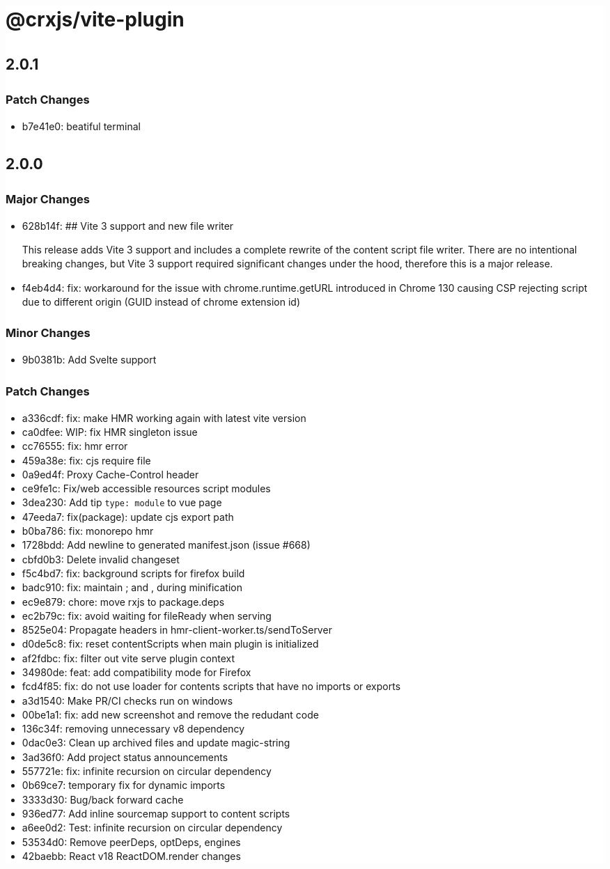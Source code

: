 # @crxjs/vite-plugin

## 2.0.1

### Patch Changes

- b7e41e0: beatiful terminal

## 2.0.0

### Major Changes

- 628b14f: ## Vite 3 support and new file writer

  This release adds Vite 3 support and includes a complete rewrite of the
  content script file writer. There are no intentional breaking changes, but
  Vite 3 support required significant changes under the hood, therefore this is
  a major release.

- f4eb4d4: fix: workaround for the issue with chrome.runtime.getURL introduced
  in Chrome 130 causing CSP rejecting script due to different origin (GUID
  instead of chrome extension id)

### Minor Changes

- 9b0381b: Add Svelte support

### Patch Changes

- a336cdf: fix: make HMR working again with latest vite version
- ca0dfee: WIP: fix HMR singleton issue
- cc76555: fix: hmr error
- 459a38e: fix: cjs require file
- 0a9ed4f: Proxy Cache-Control header
- ce9fe1c: Fix/web accessible resources script modules
- 3dea230: Add tip `type: module` to vue page
- 47eeda7: fix(package): update cjs export path
- b0ba786: fix: monorepo hmr
- 1728bdd: Add newline to generated manifest.json (issue #668)
- cbfd0b3: Delete invalid changeset
- f5c4bd7: fix: background scripts for firefox build
- badc910: fix: maintain ; and , during minification
- ec9e879: chore: move rxjs to package.deps
- ec2b79c: fix: avoid waiting for fileReady when serving
- 8525e04: Propagate headers in hmr-client-worker.ts/sendToServer
- d0de5c8: fix: reset contentScripts when main plugin is initialized
- af2fdbc: fix: filter out vite serve plugin context
- 34980de: feat: add compatibility mode for Firefox
- fcd4f85: fix: do not use loader for contents scripts that have no imports or
  exports
- a3d1540: Make PR/CI checks run on windows
- 00be1a1: fix: add new screenshot and remove the redudant code
- 136c34f: removing unnecessary v8 dependency
- 0dac0e3: Clean up archived files and update magic-string
- 3ad36f0: Add project status announcements
- 557721e: fix: infinite recursion on circular dependency
- 0b69ce7: temporary fix for dynamic imports
- 3333d30: Bug/back forward cache
- 936ed77: Add inline sourcemap support to content scripts
- a6ee0d2: Test: infinite recursion on circular dependency
- 53534d0: Remove peerDeps, optDeps, engines
- 42baebb: React v18 ReactDOM.render changes